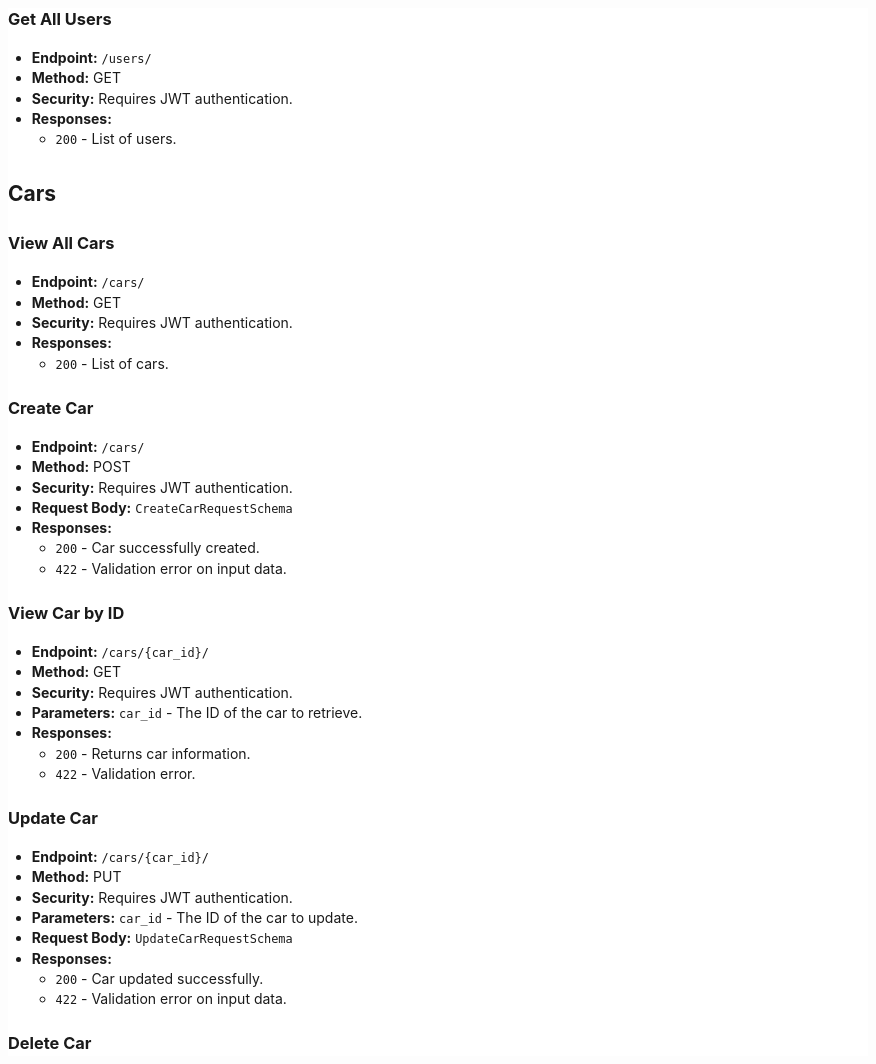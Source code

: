 ### Get All Users

- **Endpoint:** `/users/`
- **Method:** GET
- **Security:** Requires JWT authentication.
- **Responses:**
  - `200` - List of users.

## Cars

### View All Cars

- **Endpoint:** `/cars/`
- **Method:** GET
- **Security:** Requires JWT authentication.
- **Responses:**
  - `200` - List of cars.

### Create Car

- **Endpoint:** `/cars/`
- **Method:** POST
- **Security:** Requires JWT authentication.
- **Request Body:** `CreateCarRequestSchema`
- **Responses:**
  - `200` - Car successfully created.
  - `422` - Validation error on input data.

### View Car by ID

- **Endpoint:** `/cars/{car_id}/`
- **Method:** GET
- **Security:** Requires JWT authentication.
- **Parameters:** `car_id` - The ID of the car to retrieve.
- **Responses:**
  - `200` - Returns car information.
  - `422` - Validation error.

### Update Car

- **Endpoint:** `/cars/{car_id}/`
- **Method:** PUT
- **Security:** Requires JWT authentication.
- **Parameters:** `car_id` - The ID of the car to update.
- **Request Body:** `UpdateCarRequestSchema`
- **Responses:**
  - `200` - Car updated successfully.
  - `422` - Validation error on input data.

### Delete Car
